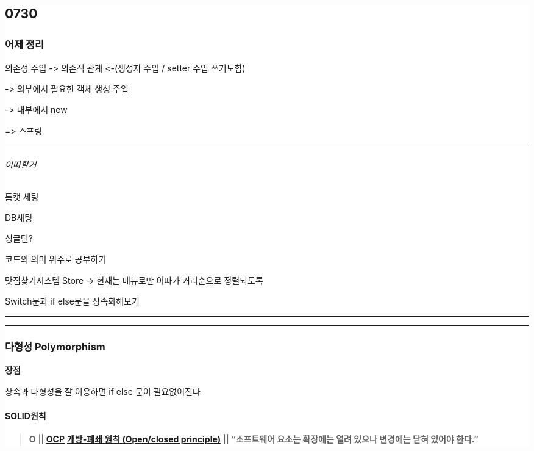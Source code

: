 ## 0730



### 어제 정리



의존성 주입 -> 의존적 관계    <-(생성자 주입 / setter 주입 쓰기도함)

-> 외부에서 필요한 객체 생성 주입

-> 내부에서 new 

=> 스프링



----



###### 이따할거

톰캣 세팅

DB세팅

싱글턴?

코드의 의미 위주로 공부하기

맛집찾기시스템 Store -> 현재는 메뉴로만 이따가 거리순으로 정렬되도록

Switch문과 if else문을 상속화해보기







----

----











### 다형성 Polymorphism

**장점**

상속과 다형성을 잘 이용하면 if else 문이 필요없어진다





#### SOLID원칙

> **O** ||  **[OCP](https://ko.wikipedia.org/wiki/개방-폐쇄_원칙)**  **[개방-폐쇄 원칙 (Open/closed principle)](https://ko.wikipedia.org/wiki/개방-폐쇄_원칙) || “소프트웨어 요소는 확장에는 열려 있으나 변경에는 닫혀 있어야 한다.”**
